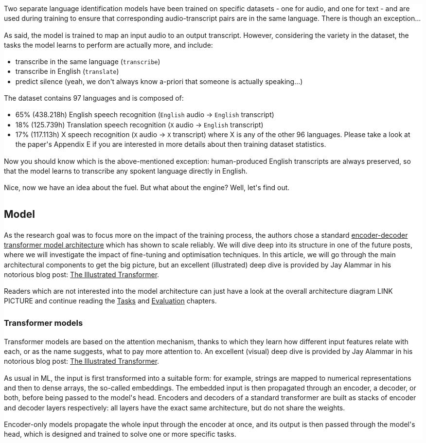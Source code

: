 Two separate language identification models have been trained on specific datasets - one for audio, and one for text - and are used during training to ensure that corresponding audio-transcript pairs are in the same language. There is though an exception...

As said, the model is trained to map an input audio to an output transcript. However, considering the variety in the dataset, the tasks the model learns to perform are actually more, and include:
* transcribe in the same language (`transcribe`)
* transcribe in English (`translate`)
* predict silence (yeah, we don't always know a-priori that someone is actually speaking...)

The dataset contains 97 languages and is composed of:
* 65% (438.218h) English speech recognition (`English` audio -> `English` transcript)
* 18% (125.739h) Translation speech recognition (`X` audio -> `English` transcript)
* 17% (117.113h) X speech recognition (`X` audio -> `X` transcript)
where X is any of the other 96 languages. Please take a look at the paper's Appendix E if you are interested in more details about then training dataset statistics.

Now you should know which is the above-mentioned exception: human-produced English transcripts are always preserved, so that the model learns to transcribe any spokent language directly in English.

Nice, now we have an idea about the fuel. But what about the engine? Well, let's find out.

## Model
As the research goal was to focus more on the impact of the training process, the authors chose a standard [encoder-decoder transformer model architecture](https://arxiv.org/pdf/1706.03762.pdf) which has shown to scale reliably. We will dive deep into its structure in one of the future posts, where we will investigate the impact of fine-tuning and optimisation techniques. In this article, we will go through the main architectural components to get the big picture, but an excellent (illustrated) deep dive is provided by Jay Alammar in his notorious blog post: [The Illustrated Transformer](https://jalammar.github.io/illustrated-transformer/).

Readers which are not interested into the model architecture can just have a look at the overall architecture diagram LINK PICTURE and continue reading the [Tasks](#tasks) and [Evaluation](#evaluation) chapters. 

### Transformer models
Transformer models are based on the attention mechanism, thanks to which they learn how different input features relate with each, or as the name suggests, what to pay more attention to. An excellent (visual) deep dive is provided by Jay Alammar in his notorious blog post: [The Illustrated Transformer](https://jalammar.github.io/illustrated-transformer/). 

As usual in ML, the input is first transformed into a suitable form: for example, strings are mapped to numerical representations and then to dense arrays, the so-called embeddings. The embedded input is then propagated through an encoder, a decoder, or both, before being passed to the model's head. Encoders and decoders of a standard transformer are built as stacks of encoder and decoder layers respectively: all layers have the exact same architecture, but do not share the weights.

Encoder-only models propagate the whole input through the encoder at once, and its output is then passed through the model's head, which is designed and trained to solve one or more specific tasks.

<div class="img-div-any-width" markdown="0">